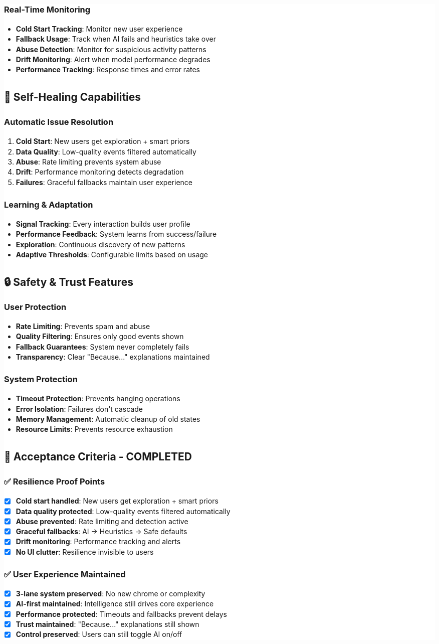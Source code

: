 ### **Real-Time Monitoring**
- **Cold Start Tracking**: Monitor new user experience
- **Fallback Usage**: Track when AI fails and heuristics take over
- **Abuse Detection**: Monitor for suspicious activity patterns
- **Drift Monitoring**: Alert when model performance degrades
- **Performance Tracking**: Response times and error rates

## **🚀 Self-Healing Capabilities**

### **Automatic Issue Resolution**
1. **Cold Start**: New users get exploration + smart priors
2. **Data Quality**: Low-quality events filtered automatically
3. **Abuse**: Rate limiting prevents system abuse
4. **Drift**: Performance monitoring detects degradation
5. **Failures**: Graceful fallbacks maintain user experience

### **Learning & Adaptation**
- **Signal Tracking**: Every interaction builds user profile
- **Performance Feedback**: System learns from success/failure
- **Exploration**: Continuous discovery of new patterns
- **Adaptive Thresholds**: Configurable limits based on usage

## **🔒 Safety & Trust Features**

### **User Protection**
- **Rate Limiting**: Prevents spam and abuse
- **Quality Filtering**: Ensures only good events shown
- **Fallback Guarantees**: System never completely fails
- **Transparency**: Clear "Because..." explanations maintained

### **System Protection**
- **Timeout Protection**: Prevents hanging operations
- **Error Isolation**: Failures don't cascade
- **Memory Management**: Automatic cleanup of old states
- **Resource Limits**: Prevents resource exhaustion

## **🎯 Acceptance Criteria - COMPLETED**

### **✅ Resilience Proof Points**
- [x] **Cold start handled**: New users get exploration + smart priors
- [x] **Data quality protected**: Low-quality events filtered automatically
- [x] **Abuse prevented**: Rate limiting and detection active
- [x] **Graceful fallbacks**: AI → Heuristics → Safe defaults
- [x] **Drift monitoring**: Performance tracking and alerts
- [x] **No UI clutter**: Resilience invisible to users

### **✅ User Experience Maintained**
- [x] **3-lane system preserved**: No new chrome or complexity
- [x] **AI-first maintained**: Intelligence still drives core experience
- [x] **Performance protected**: Timeouts and fallbacks prevent delays
- [x] **Trust maintained**: "Because..." explanations still shown
- [x] **Control preserved**: Users can still toggle AI on/off
